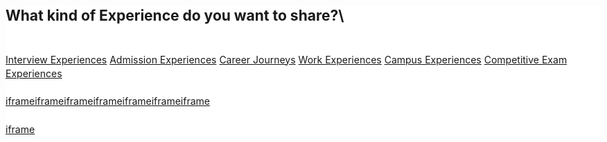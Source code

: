 ## What kind of Experience do you want to share?\
\
[Interview Experiences](https://write.geeksforgeeks.org/posts-new?cid=e8fc46fe-75e7-4a4b-be3c-0c862d655ed0) [Admission Experiences](https://write.geeksforgeeks.org/posts-new?cid=82536bdb-84e6-4661-87c3-e77c3ac04ede) [Career Journeys](https://write.geeksforgeeks.org/posts-new?cid=5219b0b2-7671-40a0-9bda-503e28a61c31) [Work Experiences](https://write.geeksforgeeks.org/posts-new?cid=22ae3354-15b6-4dd4-a5b4-5c7a105b8a8f) [Campus Experiences](https://write.geeksforgeeks.org/posts-new?cid=c5e1ac90-9490-440a-a5fa-6180c87ab8ae) [Competitive Exam Experiences](https://write.geeksforgeeks.org/posts-new?cid=5ebb8fe9-b980-4891-af07-f2d62a9735f2)\
\
[iframe](https://td.doubleclick.net/td/ga/rul?tid=G-DWCCJLKX3X&gacid=1858087446.1745055573&gtm=45je54g3v884918195za200&dma=0&gcd=13l3l3l3l1l1&npa=0&pscdl=noapi&aip=1&fledge=1&frm=0&tag_exp=101509156~102803279~102813109~102887800~102926062~103027016~103051953~103055465~103077950~103106314~103106316&z=1192449619)[iframe](https://td.doubleclick.net/td/rul/796001856?random=1745055574159&cv=11&fst=1745055574159&fmt=3&bg=ffffff&guid=ON&async=1&gtm=45be54g3v877914216za200zb884918195&gcd=13l3l3R3l5l1&dma=0&tag_exp=102015664~102803279~102813109~102887800~102926062~103027016~103051953~103055465~103077950~103106314~103106316~103116025&ptag_exp=101509156~102803279~102813109~102887800~102926062~103027016~103051953~103055465~103077950~103106314~103106316&u_w=1280&u_h=1024&url=https%3A%2F%2Fwww.geeksforgeeks.org%2Fml-linear-regression%2F&hn=www.googleadservices.com&frm=0&tiba=Linear%20Regression%20in%20Machine%20learning%20%7C%20GeeksforGeeks&npa=0&pscdl=noapi&auid=1809666265.1745055574&uaa=x86&uab=64&uafvl=Google%2520Chrome%3B135.0.7049.95%7CNot-A.Brand%3B8.0.0.0%7CChromium%3B135.0.7049.95&uamb=0&uam=&uap=Linux%20x86_64&uapv=6.6.72&uaw=0&fledge=1&data=event%3Dgtag.config)[iframe](about:blank)[iframe](about:blank)[iframe](about:blank)[iframe](about:blank)[iframe](about:blank)\
\
[iframe](https://securepubads.g.doubleclick.net/static/topics/topics_frame.html)